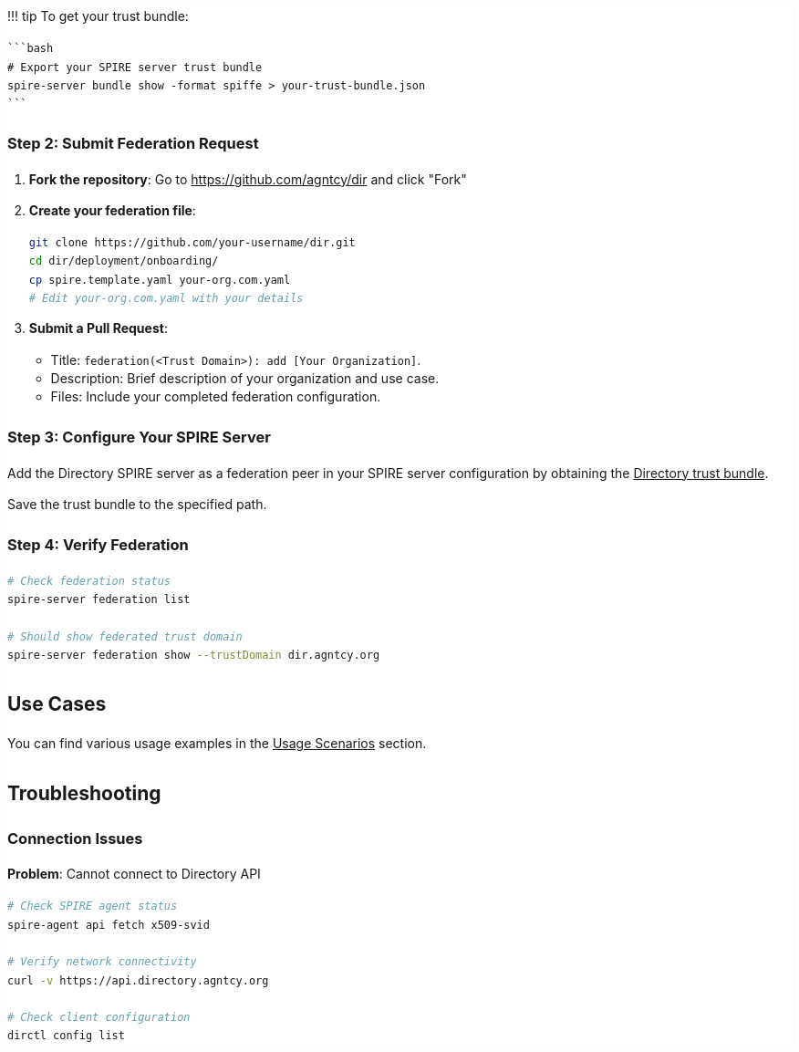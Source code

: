 !!! tip
    To get your trust bundle:

    ```bash
    # Export your SPIRE server trust bundle
    spire-server bundle show -format spiffe > your-trust-bundle.json
    ```

### Step 2: Submit Federation Request

1. **Fork the repository**: Go to https://github.com/agntcy/dir and click "Fork"

2. **Create your federation file**:
   ```bash
   git clone https://github.com/your-username/dir.git
   cd dir/deployment/onboarding/
   cp spire.template.yaml your-org.com.yaml
   # Edit your-org.com.yaml with your details
   ```

3. **Submit a Pull Request**:
   - Title: `federation(<Trust Domain>): add [Your Organization]`.
   - Description: Brief description of your organization and use case.
   - Files: Include your completed federation configuration.

### Step 3: Configure Your SPIRE Server

Add the Directory SPIRE server as a federation peer in your SPIRE server configuration
by obtaining the [Directory trust bundle](spire.directory.yaml).

Save the trust bundle to the specified path.

### Step 4: Verify Federation

```bash
# Check federation status
spire-server federation list

# Should show federated trust domain
spire-server federation show --trustDomain dir.agntcy.org
```

## Use Cases

You can find various usage examples in the [Usage Scenarios](./scenarios.md) section.

## Troubleshooting

### Connection Issues

**Problem**: Cannot connect to Directory API
```bash
# Check SPIRE agent status
spire-agent api fetch x509-svid

# Verify network connectivity
curl -v https://api.directory.agntcy.org

# Check client configuration
dirctl config list
```
